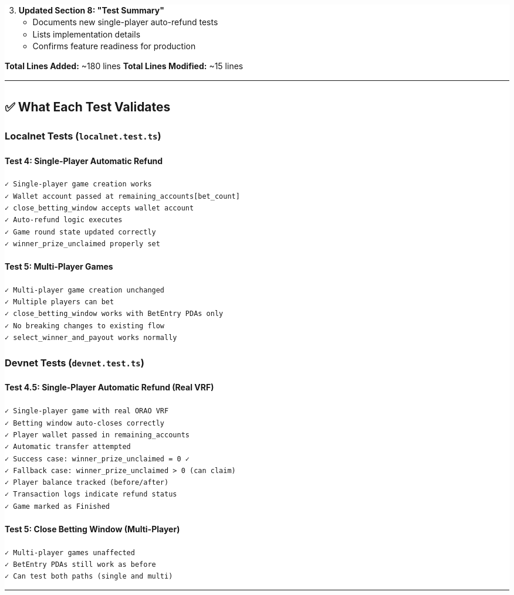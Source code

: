 3. **Updated Section 8: "Test Summary"**
   - Documents new single-player auto-refund tests
   - Lists implementation details
   - Confirms feature readiness for production

**Total Lines Added:** ~180 lines
**Total Lines Modified:** ~15 lines

---

## ✅ What Each Test Validates

### Localnet Tests (`localnet.test.ts`)

#### Test 4: Single-Player Automatic Refund
```
✓ Single-player game creation works
✓ Wallet account passed at remaining_accounts[bet_count]
✓ close_betting_window accepts wallet account
✓ Auto-refund logic executes
✓ Game round state updated correctly
✓ winner_prize_unclaimed properly set
```

#### Test 5: Multi-Player Games
```
✓ Multi-player game creation unchanged
✓ Multiple players can bet
✓ close_betting_window works with BetEntry PDAs only
✓ No breaking changes to existing flow
✓ select_winner_and_payout works normally
```

### Devnet Tests (`devnet.test.ts`)

#### Test 4.5: Single-Player Automatic Refund (Real VRF)
```
✓ Single-player game with real ORAO VRF
✓ Betting window auto-closes correctly
✓ Player wallet passed in remaining_accounts
✓ Automatic transfer attempted
✓ Success case: winner_prize_unclaimed = 0 ✓
✓ Fallback case: winner_prize_unclaimed > 0 (can claim)
✓ Player balance tracked (before/after)
✓ Transaction logs indicate refund status
✓ Game marked as Finished
```

#### Test 5: Close Betting Window (Multi-Player)
```
✓ Multi-player games unaffected
✓ BetEntry PDAs still work as before
✓ Can test both paths (single and multi)
```

---